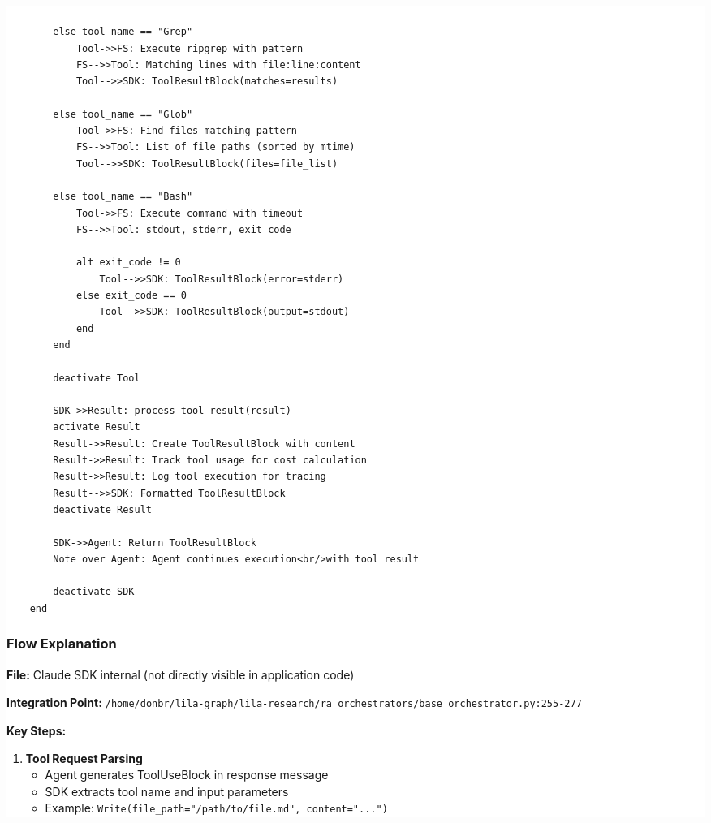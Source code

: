 ```mermaid

        else tool_name == "Grep"
            Tool->>FS: Execute ripgrep with pattern
            FS-->>Tool: Matching lines with file:line:content
            Tool-->>SDK: ToolResultBlock(matches=results)

        else tool_name == "Glob"
            Tool->>FS: Find files matching pattern
            FS-->>Tool: List of file paths (sorted by mtime)
            Tool-->>SDK: ToolResultBlock(files=file_list)

        else tool_name == "Bash"
            Tool->>FS: Execute command with timeout
            FS-->>Tool: stdout, stderr, exit_code

            alt exit_code != 0
                Tool-->>SDK: ToolResultBlock(error=stderr)
            else exit_code == 0
                Tool-->>SDK: ToolResultBlock(output=stdout)
            end
        end

        deactivate Tool

        SDK->>Result: process_tool_result(result)
        activate Result
        Result->>Result: Create ToolResultBlock with content
        Result->>Result: Track tool usage for cost calculation
        Result->>Result: Log tool execution for tracing
        Result-->>SDK: Formatted ToolResultBlock
        deactivate Result

        SDK->>Agent: Return ToolResultBlock
        Note over Agent: Agent continues execution<br/>with tool result

        deactivate SDK
    end
```

### Flow Explanation

**File:** Claude SDK internal (not directly visible in application code)

**Integration Point:** `/home/donbr/lila-graph/lila-research/ra_orchestrators/base_orchestrator.py:255-277`

**Key Steps:**

1. **Tool Request Parsing**
   - Agent generates ToolUseBlock in response message
   - SDK extracts tool name and input parameters
   - Example: `Write(file_path="/path/to/file.md", content="...")`
